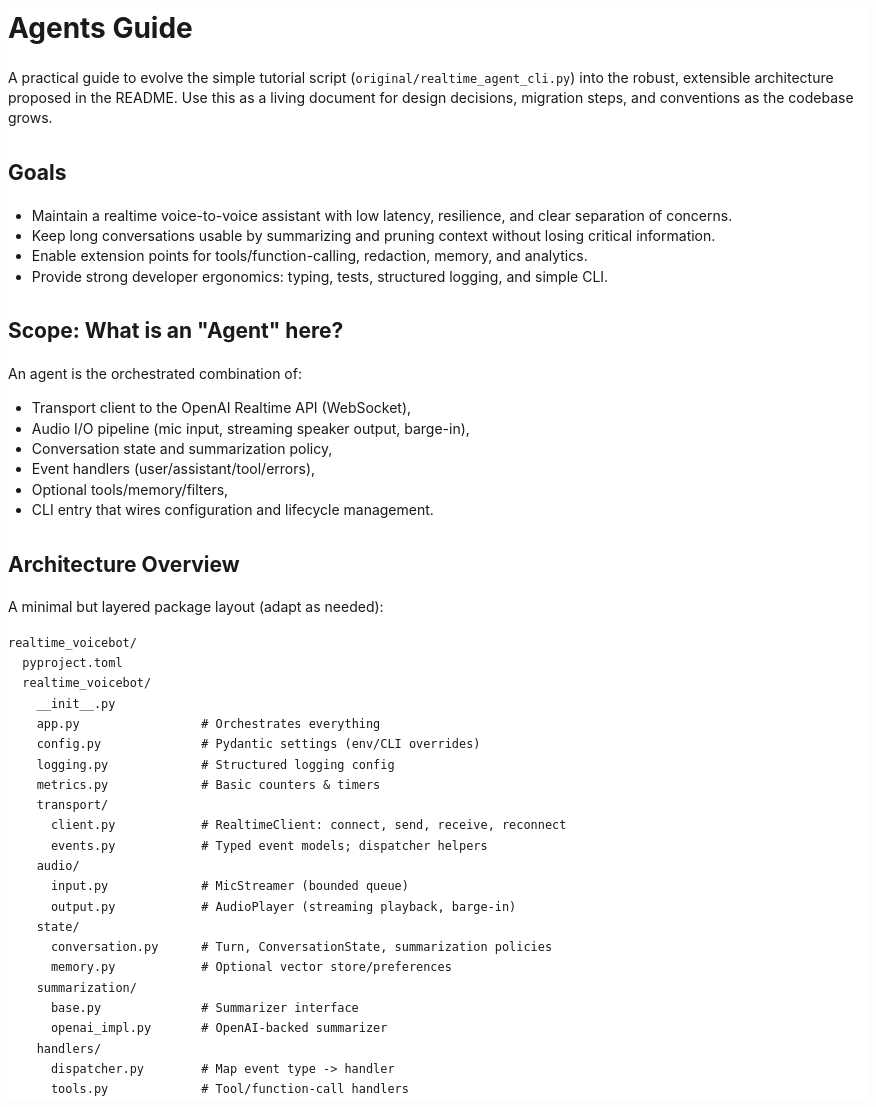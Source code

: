 # Agents Guide

A practical guide to evolve the simple tutorial script (`original/realtime_agent_cli.py`) into the robust, extensible architecture proposed in the README. Use this as a living document for design decisions, migration steps, and conventions as the codebase grows.

## Goals

- Maintain a realtime voice-to-voice assistant with low latency, resilience, and clear separation of concerns.
- Keep long conversations usable by summarizing and pruning context without losing critical information.
- Enable extension points for tools/function-calling, redaction, memory, and analytics.
- Provide strong developer ergonomics: typing, tests, structured logging, and simple CLI.

## Scope: What is an "Agent" here?

An agent is the orchestrated combination of:
- Transport client to the OpenAI Realtime API (WebSocket),
- Audio I/O pipeline (mic input, streaming speaker output, barge-in),
- Conversation state and summarization policy,
- Event handlers (user/assistant/tool/errors),
- Optional tools/memory/filters,
- CLI entry that wires configuration and lifecycle management.

## Architecture Overview

A minimal but layered package layout (adapt as needed):

```
realtime_voicebot/
  pyproject.toml
  realtime_voicebot/
    __init__.py
    app.py                 # Orchestrates everything
    config.py              # Pydantic settings (env/CLI overrides)
    logging.py             # Structured logging config
    metrics.py             # Basic counters & timers
    transport/
      client.py            # RealtimeClient: connect, send, receive, reconnect
      events.py            # Typed event models; dispatcher helpers
    audio/
      input.py             # MicStreamer (bounded queue)
      output.py            # AudioPlayer (streaming playback, barge-in)
    state/
      conversation.py      # Turn, ConversationState, summarization policies
      memory.py            # Optional vector store/preferences
    summarization/
      base.py              # Summarizer interface
      openai_impl.py       # OpenAI-backed summarizer
    handlers/
      dispatcher.py        # Map event type -> handler
      tools.py             # Tool/function-call handlers
```
